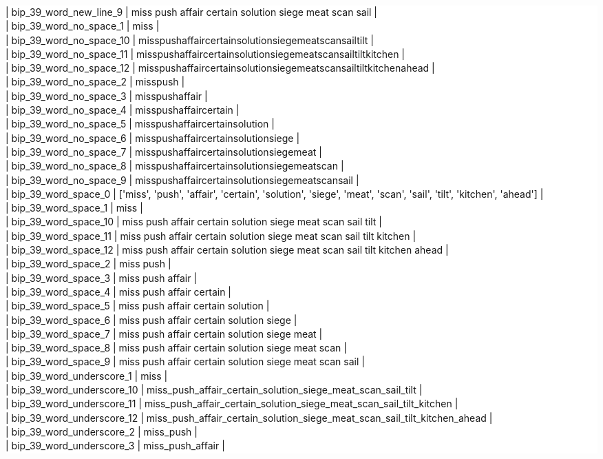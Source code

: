 | bip_39_word_new_line_9 | miss
push
affair
certain
solution
siege
meat
scan
sail |  
| bip_39_word_no_space_1 | miss |  
| bip_39_word_no_space_10 | misspushaffaircertainsolutionsiegemeatscansailtilt |  
| bip_39_word_no_space_11 | misspushaffaircertainsolutionsiegemeatscansailtiltkitchen |  
| bip_39_word_no_space_12 | misspushaffaircertainsolutionsiegemeatscansailtiltkitchenahead |  
| bip_39_word_no_space_2 | misspush |  
| bip_39_word_no_space_3 | misspushaffair |  
| bip_39_word_no_space_4 | misspushaffaircertain |  
| bip_39_word_no_space_5 | misspushaffaircertainsolution |  
| bip_39_word_no_space_6 | misspushaffaircertainsolutionsiege |  
| bip_39_word_no_space_7 | misspushaffaircertainsolutionsiegemeat |  
| bip_39_word_no_space_8 | misspushaffaircertainsolutionsiegemeatscan |  
| bip_39_word_no_space_9 | misspushaffaircertainsolutionsiegemeatscansail |  
| bip_39_word_space_0 | ['miss', 'push', 'affair', 'certain', 'solution', 'siege', 'meat', 'scan', 'sail', 'tilt', 'kitchen', 'ahead'] |  
| bip_39_word_space_1 | miss |  
| bip_39_word_space_10 | miss push affair certain solution siege meat scan sail tilt |  
| bip_39_word_space_11 | miss push affair certain solution siege meat scan sail tilt kitchen |  
| bip_39_word_space_12 | miss push affair certain solution siege meat scan sail tilt kitchen ahead |  
| bip_39_word_space_2 | miss push |  
| bip_39_word_space_3 | miss push affair |  
| bip_39_word_space_4 | miss push affair certain |  
| bip_39_word_space_5 | miss push affair certain solution |  
| bip_39_word_space_6 | miss push affair certain solution siege |  
| bip_39_word_space_7 | miss push affair certain solution siege meat |  
| bip_39_word_space_8 | miss push affair certain solution siege meat scan |  
| bip_39_word_space_9 | miss push affair certain solution siege meat scan sail |  
| bip_39_word_underscore_1 | miss |  
| bip_39_word_underscore_10 | miss_push_affair_certain_solution_siege_meat_scan_sail_tilt |  
| bip_39_word_underscore_11 | miss_push_affair_certain_solution_siege_meat_scan_sail_tilt_kitchen |  
| bip_39_word_underscore_12 | miss_push_affair_certain_solution_siege_meat_scan_sail_tilt_kitchen_ahead |  
| bip_39_word_underscore_2 | miss_push |  
| bip_39_word_underscore_3 | miss_push_affair |  